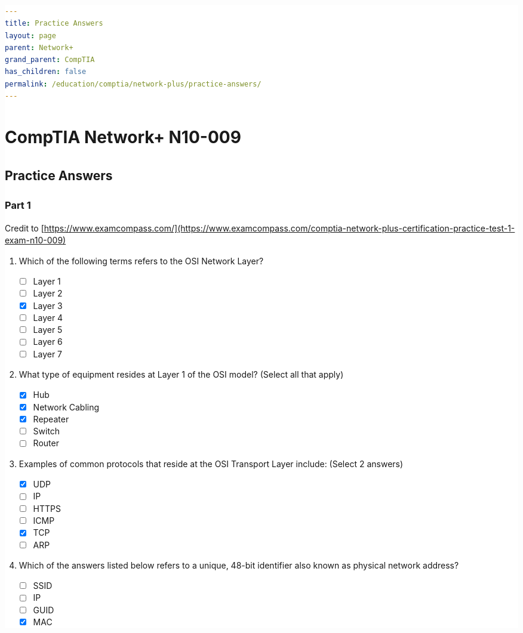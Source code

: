 ```yaml
---
title: Practice Answers 
layout: page 
parent: Network+
grand_parent: CompTIA
has_children: false 
permalink: /education/comptia/network-plus/practice-answers/
---
```


# CompTIA Network+ N10-009

## Practice Answers 

### Part 1

Credit to [https://www.examcompass.com/](https://www.examcompass.com/comptia-network-plus-certification-practice-test-1-exam-n10-009)

1. Which of the following terms refers to the OSI Network Layer?

    - [ ] Layer 1
    - [ ] Layer 2
    - [x] Layer 3
    - [ ] Layer 4
    - [ ] Layer 5
    - [ ] Layer 6
    - [ ] Layer 7

2. What type of equipment resides at Layer 1 of the OSI model? (Select all that apply)

    - [x] Hub
    - [x] Network Cabling
    - [x] Repeater
    - [ ] Switch
    - [ ] Router

3. Examples of common protocols that reside at the OSI Transport Layer include: (Select 2 answers)

    - [x] UDP 
    - [ ] IP
    - [ ] HTTPS
    - [ ] ICMP
    - [x] TCP 
    - [ ] ARP 

4. Which of the answers listed below refers to a unique, 48-bit identifier also known as physical network address?

    - [ ] SSID
    - [ ] IP
    - [ ] GUID
    - [x] MAC 
